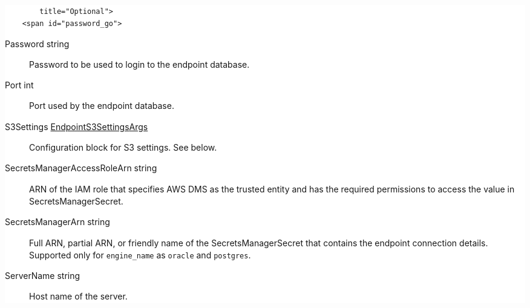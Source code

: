             title="Optional">
        <span id="password_go">
<a data-swiftype-name="resource-property" data-swiftype-type="text" href="#password_go" style="color: inherit; text-decoration: inherit;">Password</a>
</span>
        <span class="property-indicator"></span>
        <span class="property-type">string</span>
    </dt>
    <dd><p>Password to be used to login to the endpoint database.</p>
</dd><dt class="property-optional"
            title="Optional">
        <span id="port_go">
<a data-swiftype-name="resource-property" data-swiftype-type="text" href="#port_go" style="color: inherit; text-decoration: inherit;">Port</a>
</span>
        <span class="property-indicator"></span>
        <span class="property-type">int</span>
    </dt>
    <dd><p>Port used by the endpoint database.</p>
</dd><dt class="property-optional"
            title="Optional">
        <span id="s3settings_go">
<a data-swiftype-name="resource-property" data-swiftype-type="text" href="#s3settings_go" style="color: inherit; text-decoration: inherit;">S3Settings</a>
</span>
        <span class="property-indicator"></span>
        <span class="property-type"><a href="#endpoints3settings">Endpoint<wbr>S3Settings<wbr>Args</a></span>
    </dt>
    <dd><p>Configuration block for S3 settings. See below.</p>
</dd><dt class="property-optional"
            title="Optional">
        <span id="secretsmanageraccessrolearn_go">
<a data-swiftype-name="resource-property" data-swiftype-type="text" href="#secretsmanageraccessrolearn_go" style="color: inherit; text-decoration: inherit;">Secrets<wbr>Manager<wbr>Access<wbr>Role<wbr>Arn</a>
</span>
        <span class="property-indicator"></span>
        <span class="property-type">string</span>
    </dt>
    <dd><p>ARN of the IAM role that specifies AWS DMS as the trusted entity and has the required permissions to access the value in SecretsManagerSecret.</p>
</dd><dt class="property-optional"
            title="Optional">
        <span id="secretsmanagerarn_go">
<a data-swiftype-name="resource-property" data-swiftype-type="text" href="#secretsmanagerarn_go" style="color: inherit; text-decoration: inherit;">Secrets<wbr>Manager<wbr>Arn</a>
</span>
        <span class="property-indicator"></span>
        <span class="property-type">string</span>
    </dt>
    <dd><p>Full ARN, partial ARN, or friendly name of the SecretsManagerSecret that contains the endpoint connection details. Supported only for <code>engine_name</code> as <code>oracle</code> and <code>postgres</code>.</p>
</dd><dt class="property-optional"
            title="Optional">
        <span id="servername_go">
<a data-swiftype-name="resource-property" data-swiftype-type="text" href="#servername_go" style="color: inherit; text-decoration: inherit;">Server<wbr>Name</a>
</span>
        <span class="property-indicator"></span>
        <span class="property-type">string</span>
    </dt>
    <dd><p>Host name of the server.</p>